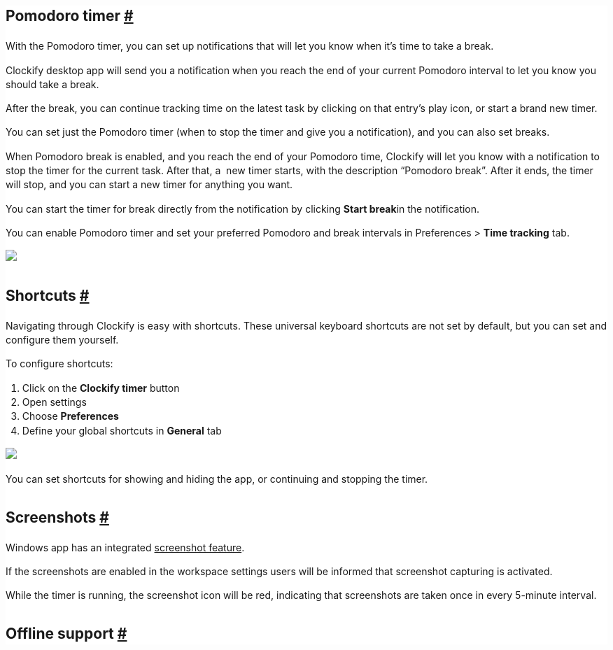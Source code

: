 ## Pomodoro timer [#](#pomodoro-timer)

With the Pomodoro timer, you can set up notifications that will let you know when it’s time to take a break.

Clockify desktop app will send you a notification when you reach the end of your current Pomodoro interval to let you know you should take a break.

After the break, you can continue tracking time on the latest task by clicking on that entry’s play icon, or start a brand new timer.

You can set just the Pomodoro timer (when to stop the timer and give you a notification), and you can also set breaks.

When Pomodoro break is enabled, and you reach the end of your Pomodoro time, Clockify will let you know with a notification to stop the timer for the current task. After that, a  new timer starts, with the description “Pomodoro break”. After it ends, the timer will stop, and you can start a new timer for anything you want.

You can start the timer for break directly from the notification by clicking **Start break**in the notification.

You can enable Pomodoro timer and set your preferred Pomodoro and break intervals in Preferences > **Time tracking** tab.

![](https://clockify.me/help/wp-content/uploads/2022/11/pomodoro-timer-window-1.png)

## Shortcuts [#](#shortcuts)

Navigating through Clockify is easy with shortcuts. These universal keyboard shortcuts are not set by default, but you can set and configure them yourself.

To configure shortcuts:

1. Click on the **Clockify timer** button
2. Open settings
3. Choose **Preferences**
4. Define your global shortcuts in **General** tab

![](https://clockify.me/help/wp-content/uploads/2018/10/shortcuts.png)

You can set shortcuts for showing and hiding the app, or continuing and stopping the timer.

## Screenshots [#](#screenshots)

Windows app has an integrated [screenshot feature](https://clockify.me/help/apps/screenshots).

If the screenshots are enabled in the workspace settings users will be informed that screenshot capturing is activated.

While the timer is running, the screenshot icon will be red, indicating that screenshots are taken once in every 5-minute interval.

## Offline support [#](#offline-support)
